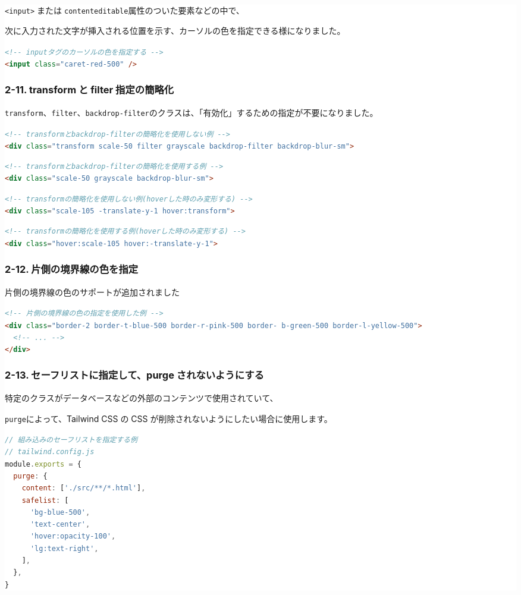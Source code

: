 `<input>` または `contenteditable`属性のついた要素などの中で、

次に入力された文字が挿入される位置を示す、カーソルの色を指定できる様になりました。

```html
<!-- inputタグのカーソルの色を指定する -->
<input class="caret-red-500" />
```

### 2-11. transform と filter 指定の簡略化

`transform`、`filter`、`backdrop-filter`のクラスは、「有効化」するための指定が不要になりました。

```html
<!-- transformとbackdrop-filterの簡略化を使用しない例 -->
<div class="transform scale-50 filter grayscale backdrop-filter backdrop-blur-sm">
```

```html
<!-- transformとbackdrop-filterの簡略化を使用する例 -->
<div class="scale-50 grayscale backdrop-blur-sm">
```

```html
<!-- transformの簡略化を使用しない例(hoverした時のみ変形する) -->
<div class="scale-105 -translate-y-1 hover:transform">
```

```html
<!-- transformの簡略化を使用する例(hoverした時のみ変形する) -->
<div class="hover:scale-105 hover:-translate-y-1">
```

### 2-12. 片側の境界線の色を指定

片側の境界線の色のサポートが追加されました

```html
<!-- 片側の境界線の色の指定を使用した例 -->
<div class="border-2 border-t-blue-500 border-r-pink-500 border- b-green-500 border-l-yellow-500">
  <!-- ... -->
</div>
```

### 2-13. セーフリストに指定して、purge されないようにする

特定のクラスがデータベースなどの外部のコンテンツで使用されていて、

`purge`によって、Tailwind CSS の CSS が削除されないようにしたい場合に使用します。

```js
// 組み込みのセーフリストを指定する例
// tailwind.config.js
module.exports = {
  purge: {
    content: ['./src/**/*.html'],
    safelist: [
      'bg-blue-500',
      'text-center',
      'hover:opacity-100',
      'lg:text-right',
    ],
  },
}
```
